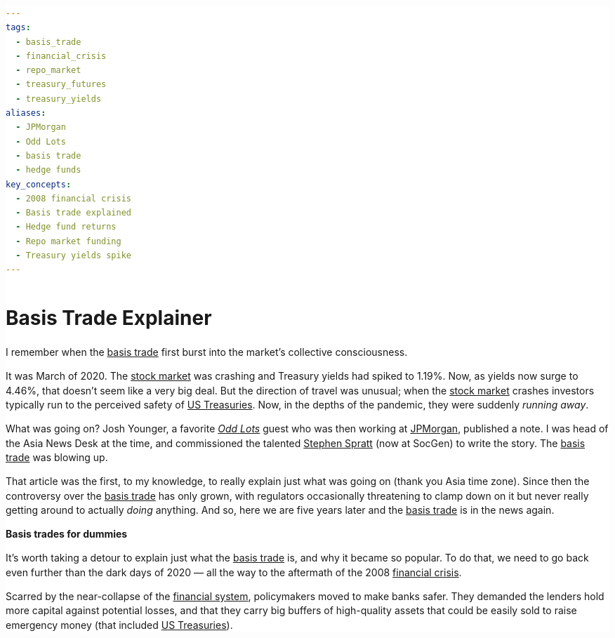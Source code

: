 ```yaml
---
tags:
  - basis_trade
  - financial_crisis
  - repo_market
  - treasury_futures
  - treasury_yields
aliases:
  - JPMorgan
  - Odd Lots
  - basis trade
  - hedge funds
key_concepts:
  - 2008 financial crisis
  - Basis trade explained
  - Hedge fund returns
  - Repo market funding
  - Treasury yields spike
---
```

# Basis Trade Explainer
I remember when the [basis trade](.md) first burst into the market’s collective consciousness.

It was March of 2020. The [stock market](../Financial%20Markets/Financial%20Engineering%20and%20Arbitrage%20in%20the%20Financial%20Markets/PART%20III%20THE%20PLAYERS/Chapter%2012%20-%20Hedge%20Fund%20Strategies/Hedge%20Fund%20Strategies.md) was crashing and Treasury yields had spiked to 1.19%. Now, as yields now surge to 4.46%, that doesn’t seem like a very big deal. But the direction of travel was unusual; when the [stock market](../Financial%20Markets/Financial%20Engineering%20and%20Arbitrage%20in%20the%20Financial%20Markets/PART%20III%20THE%20PLAYERS/Chapter%2012%20-%20Hedge%20Fund%20Strategies/Hedge%20Fund%20Strategies.md) crashes investors typically run to the perceived safety of [US Treasuries](../Credit%20Markets/Credit%20Market%20PSETS/Credit%20Market%20Homework%201.md). Now, in the depths of the pandemic, they were suddenly *running away*.

What was going on? Josh Younger, a favorite *[Odd Lots](.md)* guest who was then working at [JPMorgan](.md), published a note. I was head of the Asia News Desk at the time, and commissioned the talented [Stephen Spratt](https://archive.is/o/DIpfw/https://x.com/stephenspratt?lang=ar) (now at SocGen) to write the story. The [basis trade](.md) was blowing up.

That article was the first, to my knowledge, to really explain just what was going on (thank you Asia time zone). Since then the controversy over the [basis trade](.md) has only grown, with regulators occasionally threatening to clamp down on it but never really getting around to actually *doing* anything. And so, here we are five years later and the [basis trade](.md) is in the news again.

**Basis trades for dummies**

It’s worth taking a detour to explain just what the [basis trade](.md) is, and why it became so popular. To do that, we need to go back even further than the dark days of 2020 — all the way to the aftermath of the 2008 [financial crisis](../Financial%20Markets%20and%20Institutions/III.%20Liquidity%20of%20Assets/Class%209-%20Bailouts%20and%20Bank%20Failures/Squam%20Lake%20Group%20Letter.md).

Scarred by the near-collapse of the [financial system](../Contemporary%20Financial%20Intermediation%20Notes/Contemporary%20Financial%20Intermediation%20Notes.md), policymakers moved to make banks safer. They demanded the lenders hold more capital against potential losses, and that they carry big buffers of high-quality assets that could be easily sold to raise emergency money (that included [US Treasuries](../Credit%20Markets/Credit%20Market%20PSETS/Credit%20Market%20Homework%201.md)).
